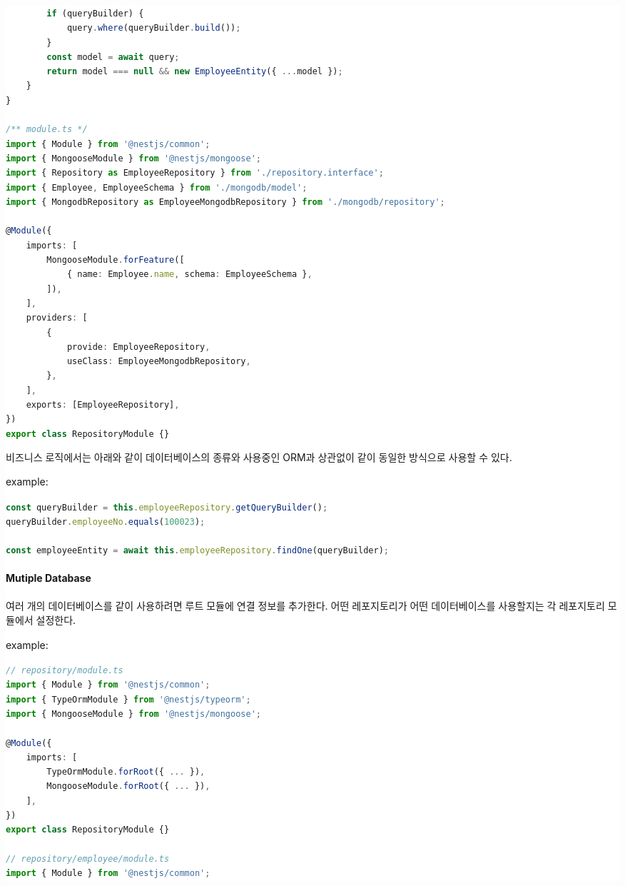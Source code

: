 ```typescript
        if (queryBuilder) {
            query.where(queryBuilder.build());
        }
        const model = await query;
        return model === null && new EmployeeEntity({ ...model });
    }
}

/** module.ts */
import { Module } from '@nestjs/common';
import { MongooseModule } from '@nestjs/mongoose';
import { Repository as EmployeeRepository } from './repository.interface';
import { Employee, EmployeeSchema } from './mongodb/model';
import { MongodbRepository as EmployeeMongodbRepository } from './mongodb/repository';

@Module({
    imports: [
        MongooseModule.forFeature([
            { name: Employee.name, schema: EmployeeSchema },
        ]),
    ],
    providers: [
        {
            provide: EmployeeRepository,
            useClass: EmployeeMongodbRepository,
        },
    ],
    exports: [EmployeeRepository],
})
export class RepositoryModule {}
```

비즈니스 로직에서는 아래와 같이 데이터베이스의 종류와 사용중인 ORM과 상관없이 같이 동일한 방식으로 사용할 수 있다.

example:

```typescript
const queryBuilder = this.employeeRepository.getQueryBuilder();
queryBuilder.employeeNo.equals(100023);

const employeeEntity = await this.employeeRepository.findOne(queryBuilder);
```

<div id="multiple-database"></div>

#### Mutiple Database

여러 개의 데이터베이스를 같이 사용하려면 루트 모듈에 연결 정보를 추가한다. 어떤 레포지토리가 어떤 데이터베이스를 사용할지는 각 레포지토리 모듈에서 설정한다.

example:

```typescript
// repository/module.ts
import { Module } from '@nestjs/common';
import { TypeOrmModule } from '@nestjs/typeorm';
import { MongooseModule } from '@nestjs/mongoose';

@Module({
    imports: [
        TypeOrmModule.forRoot({ ... }),
        MongooseModule.forRoot({ ... }),
    ],
})
export class RepositoryModule {}

// repository/employee/module.ts
import { Module } from '@nestjs/common';
```